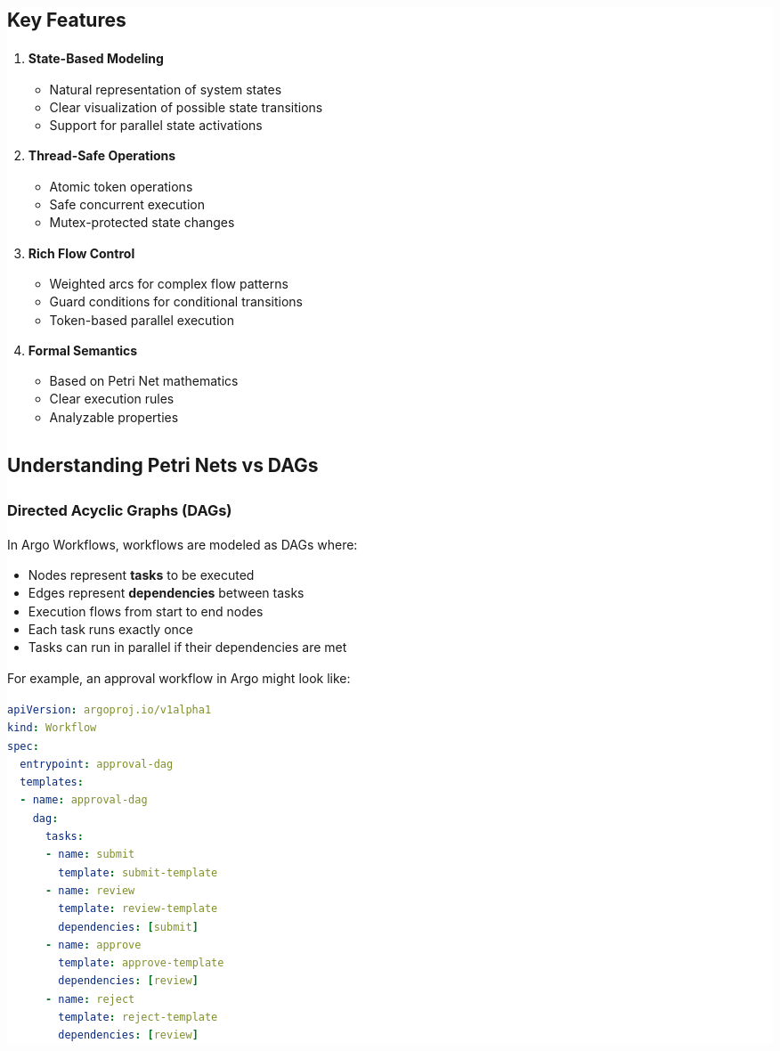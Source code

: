 ## Key Features

1. **State-Based Modeling**
   - Natural representation of system states
   - Clear visualization of possible state transitions
   - Support for parallel state activations

2. **Thread-Safe Operations**
   - Atomic token operations
   - Safe concurrent execution
   - Mutex-protected state changes

3. **Rich Flow Control**
   - Weighted arcs for complex flow patterns
   - Guard conditions for conditional transitions
   - Token-based parallel execution

4. **Formal Semantics**
   - Based on Petri Net mathematics
   - Clear execution rules
   - Analyzable properties

## Understanding Petri Nets vs DAGs

### Directed Acyclic Graphs (DAGs)
In Argo Workflows, workflows are modeled as DAGs where:
- Nodes represent **tasks** to be executed
- Edges represent **dependencies** between tasks
- Execution flows from start to end nodes
- Each task runs exactly once
- Tasks can run in parallel if their dependencies are met

For example, an approval workflow in Argo might look like:
```yaml
apiVersion: argoproj.io/v1alpha1
kind: Workflow
spec:
  entrypoint: approval-dag
  templates:
  - name: approval-dag
    dag:
      tasks:
      - name: submit
        template: submit-template
      - name: review
        template: review-template
        dependencies: [submit]
      - name: approve
        template: approve-template
        dependencies: [review]
      - name: reject
        template: reject-template
        dependencies: [review]
```
